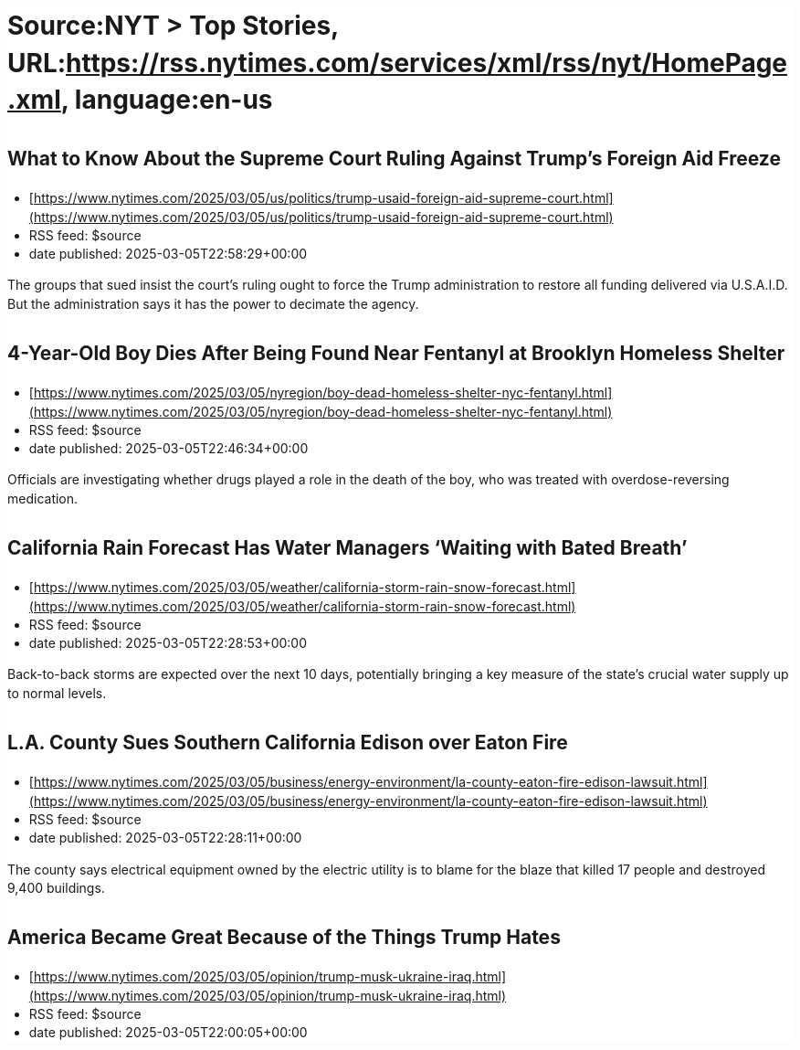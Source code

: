 # Source:NYT > Top Stories, URL:https://rss.nytimes.com/services/xml/rss/nyt/HomePage.xml, language:en-us

## What to Know About the Supreme Court Ruling Against Trump’s Foreign Aid Freeze
 - [https://www.nytimes.com/2025/03/05/us/politics/trump-usaid-foreign-aid-supreme-court.html](https://www.nytimes.com/2025/03/05/us/politics/trump-usaid-foreign-aid-supreme-court.html)
 - RSS feed: $source
 - date published: 2025-03-05T22:58:29+00:00

The groups that sued insist the court’s ruling ought to force the Trump administration to restore all funding delivered via U.S.A.I.D. But the administration says it has the power to decimate the agency.

## 4-Year-Old Boy Dies After Being Found Near Fentanyl at Brooklyn Homeless Shelter
 - [https://www.nytimes.com/2025/03/05/nyregion/boy-dead-homeless-shelter-nyc-fentanyl.html](https://www.nytimes.com/2025/03/05/nyregion/boy-dead-homeless-shelter-nyc-fentanyl.html)
 - RSS feed: $source
 - date published: 2025-03-05T22:46:34+00:00

Officials are investigating whether drugs played a role in the death of the boy, who was treated with overdose-reversing medication.

## California Rain Forecast Has Water Managers ‘Waiting with Bated Breath’
 - [https://www.nytimes.com/2025/03/05/weather/california-storm-rain-snow-forecast.html](https://www.nytimes.com/2025/03/05/weather/california-storm-rain-snow-forecast.html)
 - RSS feed: $source
 - date published: 2025-03-05T22:28:53+00:00

Back-to-back storms are expected over the next 10 days, potentially bringing a key measure of the state’s crucial water supply up to normal levels.

## L.A. County Sues Southern California Edison over Eaton Fire
 - [https://www.nytimes.com/2025/03/05/business/energy-environment/la-county-eaton-fire-edison-lawsuit.html](https://www.nytimes.com/2025/03/05/business/energy-environment/la-county-eaton-fire-edison-lawsuit.html)
 - RSS feed: $source
 - date published: 2025-03-05T22:28:11+00:00

The county says electrical equipment owned by the electric utility is to blame for the blaze that killed 17 people and destroyed 9,400 buildings.

## America Became Great Because of the Things Trump Hates
 - [https://www.nytimes.com/2025/03/05/opinion/trump-musk-ukraine-iraq.html](https://www.nytimes.com/2025/03/05/opinion/trump-musk-ukraine-iraq.html)
 - RSS feed: $source
 - date published: 2025-03-05T22:00:05+00:00

